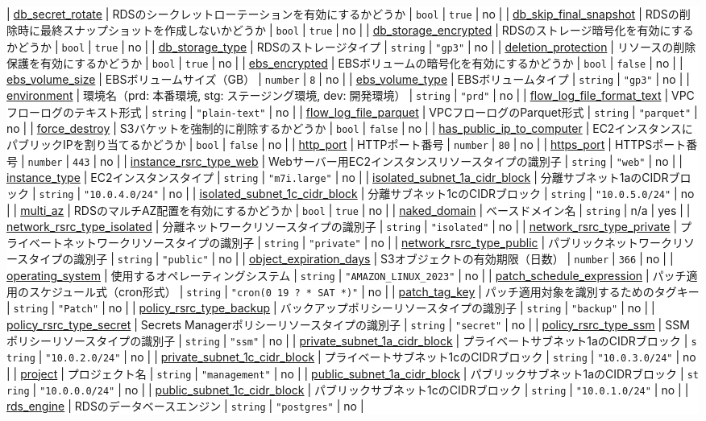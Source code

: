 | <a name="input_db_secret_rotate"></a> [db\_secret\_rotate](#input\_db\_secret\_rotate) | RDSのシークレットローテーションを有効にするかどうか | `bool` | `true` | no |
| <a name="input_db_skip_final_snapshot"></a> [db\_skip\_final\_snapshot](#input\_db\_skip\_final\_snapshot) | RDSの削除時に最終スナップショットを作成しないかどうか | `bool` | `true` | no |
| <a name="input_db_storage_encrypted"></a> [db\_storage\_encrypted](#input\_db\_storage\_encrypted) | RDSのストレージ暗号化を有効にするかどうか | `bool` | `true` | no |
| <a name="input_db_storage_type"></a> [db\_storage\_type](#input\_db\_storage\_type) | RDSのストレージタイプ | `string` | `"gp3"` | no |
| <a name="input_deletion_protection"></a> [deletion\_protection](#input\_deletion\_protection) | リソースの削除保護を有効にするかどうか | `bool` | `true` | no |
| <a name="input_ebs_encrypted"></a> [ebs\_encrypted](#input\_ebs\_encrypted) | EBSボリュームの暗号化を有効にするかどうか | `bool` | `false` | no |
| <a name="input_ebs_volume_size"></a> [ebs\_volume\_size](#input\_ebs\_volume\_size) | EBSボリュームサイズ（GB） | `number` | `8` | no |
| <a name="input_ebs_volume_type"></a> [ebs\_volume\_type](#input\_ebs\_volume\_type) | EBSボリュームタイプ | `string` | `"gp3"` | no |
| <a name="input_environment"></a> [environment](#input\_environment) | 環境名（prd: 本番環境, stg: ステージング環境, dev: 開発環境） | `string` | `"prd"` | no |
| <a name="input_flow_log_file_format_text"></a> [flow\_log\_file\_format\_text](#input\_flow\_log\_file\_format\_text) | VPCフローログのテキスト形式 | `string` | `"plain-text"` | no |
| <a name="input_flow_log_file_parquet"></a> [flow\_log\_file\_parquet](#input\_flow\_log\_file\_parquet) | VPCフローログのParquet形式 | `string` | `"parquet"` | no |
| <a name="input_force_destroy"></a> [force\_destroy](#input\_force\_destroy) | S3バケットを強制的に削除するかどうか | `bool` | `false` | no |
| <a name="input_has_public_ip_to_computer"></a> [has\_public\_ip\_to\_computer](#input\_has\_public\_ip\_to\_computer) | EC2インスタンスにパブリックIPを割り当てるかどうか | `bool` | `false` | no |
| <a name="input_http_port"></a> [http\_port](#input\_http\_port) | HTTPポート番号 | `number` | `80` | no |
| <a name="input_https_port"></a> [https\_port](#input\_https\_port) | HTTPSポート番号 | `number` | `443` | no |
| <a name="input_instance_rsrc_type_web"></a> [instance\_rsrc\_type\_web](#input\_instance\_rsrc\_type\_web) | Webサーバー用EC2インスタンスリソースタイプの識別子 | `string` | `"web"` | no |
| <a name="input_instance_type"></a> [instance\_type](#input\_instance\_type) | EC2インスタンスタイプ | `string` | `"m7i.large"` | no |
| <a name="input_isolated_subnet_1a_cidr_block"></a> [isolated\_subnet\_1a\_cidr\_block](#input\_isolated\_subnet\_1a\_cidr\_block) | 分離サブネット1aのCIDRブロック | `string` | `"10.0.4.0/24"` | no |
| <a name="input_isolated_subnet_1c_cidr_block"></a> [isolated\_subnet\_1c\_cidr\_block](#input\_isolated\_subnet\_1c\_cidr\_block) | 分離サブネット1cのCIDRブロック | `string` | `"10.0.5.0/24"` | no |
| <a name="input_multi_az"></a> [multi\_az](#input\_multi\_az) | RDSのマルチAZ配置を有効にするかどうか | `bool` | `true` | no |
| <a name="input_naked_domain"></a> [naked\_domain](#input\_naked\_domain) | ベースドメイン名 | `string` | n/a | yes |
| <a name="input_network_rsrc_type_isolated"></a> [network\_rsrc\_type\_isolated](#input\_network\_rsrc\_type\_isolated) | 分離ネットワークリソースタイプの識別子 | `string` | `"isolated"` | no |
| <a name="input_network_rsrc_type_private"></a> [network\_rsrc\_type\_private](#input\_network\_rsrc\_type\_private) | プライベートネットワークリソースタイプの識別子 | `string` | `"private"` | no |
| <a name="input_network_rsrc_type_public"></a> [network\_rsrc\_type\_public](#input\_network\_rsrc\_type\_public) | パブリックネットワークリソースタイプの識別子 | `string` | `"public"` | no |
| <a name="input_object_expiration_days"></a> [object\_expiration\_days](#input\_object\_expiration\_days) | S3オブジェクトの有効期限（日数） | `number` | `366` | no |
| <a name="input_operating_system"></a> [operating\_system](#input\_operating\_system) | 使用するオペレーティングシステム | `string` | `"AMAZON_LINUX_2023"` | no |
| <a name="input_patch_schedule_expression"></a> [patch\_schedule\_expression](#input\_patch\_schedule\_expression) | パッチ適用のスケジュール式（cron形式） | `string` | `"cron(0 19 ? * SAT *)"` | no |
| <a name="input_patch_tag_key"></a> [patch\_tag\_key](#input\_patch\_tag\_key) | パッチ適用対象を識別するためのタグキー | `string` | `"Patch"` | no |
| <a name="input_policy_rsrc_type_backup"></a> [policy\_rsrc\_type\_backup](#input\_policy\_rsrc\_type\_backup) | バックアップポリシーリソースタイプの識別子 | `string` | `"backup"` | no |
| <a name="input_policy_rsrc_type_secret"></a> [policy\_rsrc\_type\_secret](#input\_policy\_rsrc\_type\_secret) | Secrets Managerポリシーリソースタイプの識別子 | `string` | `"secret"` | no |
| <a name="input_policy_rsrc_type_ssm"></a> [policy\_rsrc\_type\_ssm](#input\_policy\_rsrc\_type\_ssm) | SSMポリシーリソースタイプの識別子 | `string` | `"ssm"` | no |
| <a name="input_private_subnet_1a_cidr_block"></a> [private\_subnet\_1a\_cidr\_block](#input\_private\_subnet\_1a\_cidr\_block) | プライベートサブネット1aのCIDRブロック | `string` | `"10.0.2.0/24"` | no |
| <a name="input_private_subnet_1c_cidr_block"></a> [private\_subnet\_1c\_cidr\_block](#input\_private\_subnet\_1c\_cidr\_block) | プライベートサブネット1cのCIDRブロック | `string` | `"10.0.3.0/24"` | no |
| <a name="input_project"></a> [project](#input\_project) | プロジェクト名 | `string` | `"management"` | no |
| <a name="input_public_subnet_1a_cidr_block"></a> [public\_subnet\_1a\_cidr\_block](#input\_public\_subnet\_1a\_cidr\_block) | パブリックサブネット1aのCIDRブロック | `string` | `"10.0.0.0/24"` | no |
| <a name="input_public_subnet_1c_cidr_block"></a> [public\_subnet\_1c\_cidr\_block](#input\_public\_subnet\_1c\_cidr\_block) | パブリックサブネット1cのCIDRブロック | `string` | `"10.0.1.0/24"` | no |
| <a name="input_rds_engine"></a> [rds\_engine](#input\_rds\_engine) | RDSのデータベースエンジン | `string` | `"postgres"` | no |